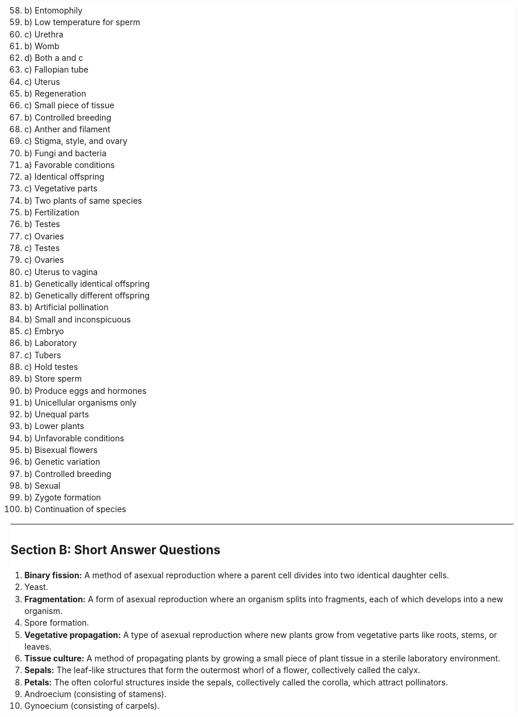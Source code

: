 58. b) Entomophily
59. b) Low temperature for sperm
60. c) Urethra
61. b) Womb
62. d) Both a and c
63. c) Fallopian tube
64. c) Uterus
65. b) Regeneration
66. c) Small piece of tissue
67. b) Controlled breeding
68. c) Anther and filament
69. c) Stigma, style, and ovary
70. b) Fungi and bacteria
71. a) Favorable conditions
72. a) Identical offspring
73. c) Vegetative parts
74. b) Two plants of same species
75. b) Fertilization
76. b) Testes
77. c) Ovaries
78. c) Testes
79. c) Ovaries
80. c) Uterus to vagina
81. b) Genetically identical offspring
82. b) Genetically different offspring
83. b) Artificial pollination
84. b) Small and inconspicuous
85. c) Embryo
86. b) Laboratory
87. c) Tubers
88. c) Hold testes
89. b) Store sperm
90. b) Produce eggs and hormones
91. b) Unicellular organisms only
92. b) Unequal parts
93. b) Lower plants
94. b) Unfavorable conditions
95. b) Bisexual flowers
96. b) Genetic variation
97. b) Controlled breeding
98. b) Sexual
99. b) Zygote formation
100. b) Continuation of species

---

## Section B: Short Answer Questions

1.  **Binary fission:** A method of asexual reproduction where a parent cell divides into two identical daughter cells.
2.  Yeast.
3.  **Fragmentation:** A form of asexual reproduction where an organism splits into fragments, each of which develops into a new organism.
4.  Spore formation.
5.  **Vegetative propagation:** A type of asexual reproduction where new plants grow from vegetative parts like roots, stems, or leaves.
6.  **Tissue culture:** A method of propagating plants by growing a small piece of plant tissue in a sterile laboratory environment.
7.  **Sepals:** The leaf-like structures that form the outermost whorl of a flower, collectively called the calyx.
8.  **Petals:** The often colorful structures inside the sepals, collectively called the corolla, which attract pollinators.
9.  Androecium (consisting of stamens).
10. Gynoecium (consisting of carpels).